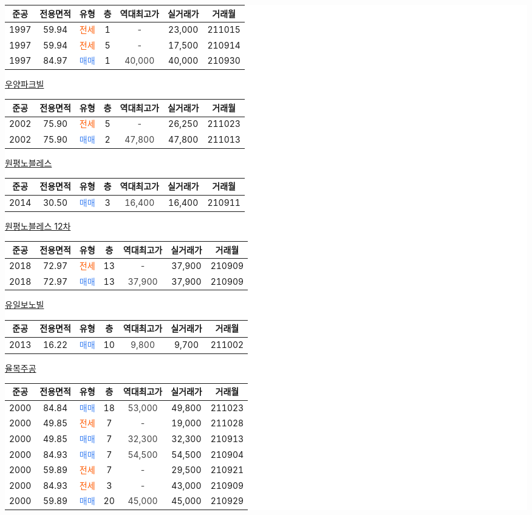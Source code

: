 |준공|전용면적|유형|층|역대최고가|실거래가|거래월|
|:---:|:---:|:---:|:---:|:---:|:---:|:---:|
|1997|59.94|<span style="color:#ff5a00">전세</span>|1|<span style="color:#444444">-</span>|23,000|211015|
|1997|59.94|<span style="color:#ff5a00">전세</span>|5|<span style="color:#444444">-</span>|17,500|210914|
|1997|84.97|<span style="color:#4285f3">매매</span>|1|<span style="color:#444444">40,000</span>|40,000|210930|

[우양파크빌](https://search.naver.com/search.naver?query=%EA%B2%BD%EA%B8%B0%EB%8F%84+%EC%95%88%EC%96%91%EC%8B%9C+%EB%A7%8C%EC%95%88%EA%B5%AC+%EC%95%88%EC%96%91%EB%8F%99+%EC%9A%B0%EC%96%91%ED%8C%8C%ED%81%AC%EB%B9%8C)

|준공|전용면적|유형|층|역대최고가|실거래가|거래월|
|:---:|:---:|:---:|:---:|:---:|:---:|:---:|
|2002|75.90|<span style="color:#ff5a00">전세</span>|5|<span style="color:#444444">-</span>|26,250|211023|
|2002|75.90|<span style="color:#4285f3">매매</span>|2|<span style="color:#444444">47,800</span>|47,800|211013|

[원평노블레스](https://search.naver.com/search.naver?query=%EA%B2%BD%EA%B8%B0%EB%8F%84+%EC%95%88%EC%96%91%EC%8B%9C+%EB%A7%8C%EC%95%88%EA%B5%AC+%EC%95%88%EC%96%91%EB%8F%99+%EC%9B%90%ED%8F%89%EB%85%B8%EB%B8%94%EB%A0%88%EC%8A%A4)

|준공|전용면적|유형|층|역대최고가|실거래가|거래월|
|:---:|:---:|:---:|:---:|:---:|:---:|:---:|
|2014|30.50|<span style="color:#4285f3">매매</span>|3|<span style="color:#444444">16,400</span>|16,400|210911|

[원평노블레스 12차](https://search.naver.com/search.naver?query=%EA%B2%BD%EA%B8%B0%EB%8F%84+%EC%95%88%EC%96%91%EC%8B%9C+%EB%A7%8C%EC%95%88%EA%B5%AC+%EC%95%88%EC%96%91%EB%8F%99+%EC%9B%90%ED%8F%89%EB%85%B8%EB%B8%94%EB%A0%88%EC%8A%A4+12%EC%B0%A8)

|준공|전용면적|유형|층|역대최고가|실거래가|거래월|
|:---:|:---:|:---:|:---:|:---:|:---:|:---:|
|2018|72.97|<span style="color:#ff5a00">전세</span>|13|<span style="color:#444444">-</span>|37,900|210909|
|2018|72.97|<span style="color:#4285f3">매매</span>|13|<span style="color:#444444">37,900</span>|37,900|210909|

[유일보노빌](https://search.naver.com/search.naver?query=%EA%B2%BD%EA%B8%B0%EB%8F%84+%EC%95%88%EC%96%91%EC%8B%9C+%EB%A7%8C%EC%95%88%EA%B5%AC+%EC%95%88%EC%96%91%EB%8F%99+%EC%9C%A0%EC%9D%BC%EB%B3%B4%EB%85%B8%EB%B9%8C)

|준공|전용면적|유형|층|역대최고가|실거래가|거래월|
|:---:|:---:|:---:|:---:|:---:|:---:|:---:|
|2013|16.22|<span style="color:#4285f3">매매</span>|10|<span style="color:#444444">9,800</span>|9,700|211002|

[율목주공](https://search.naver.com/search.naver?query=%EA%B2%BD%EA%B8%B0%EB%8F%84+%EC%95%88%EC%96%91%EC%8B%9C+%EB%A7%8C%EC%95%88%EA%B5%AC+%EC%95%88%EC%96%91%EB%8F%99+%EC%9C%A8%EB%AA%A9%EC%A3%BC%EA%B3%B5)

|준공|전용면적|유형|층|역대최고가|실거래가|거래월|
|:---:|:---:|:---:|:---:|:---:|:---:|:---:|
|2000|84.84|<span style="color:#4285f3">매매</span>|18|<span style="color:#444444">53,000</span>|49,800|211023|
|2000|49.85|<span style="color:#ff5a00">전세</span>|7|<span style="color:#444444">-</span>|19,000|211028|
|2000|49.85|<span style="color:#4285f3">매매</span>|7|<span style="color:#444444">32,300</span>|32,300|210913|
|2000|84.93|<span style="color:#4285f3">매매</span>|7|<span style="color:#444444">54,500</span>|54,500|210904|
|2000|59.89|<span style="color:#ff5a00">전세</span>|7|<span style="color:#444444">-</span>|29,500|210921|
|2000|84.93|<span style="color:#ff5a00">전세</span>|3|<span style="color:#444444">-</span>|43,000|210909|
|2000|59.89|<span style="color:#4285f3">매매</span>|20|<span style="color:#444444">45,000</span>|45,000|210929|
